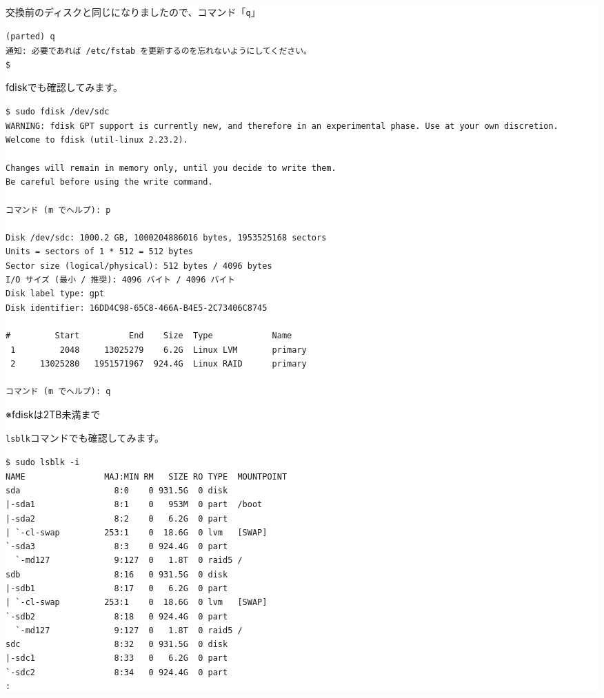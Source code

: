 交換前のディスクと同じになりましたので、コマンド「`q`」

```
(parted) q
通知: 必要であれば /etc/fstab を更新するのを忘れないようにしてください。
$
```

fdiskでも確認してみます。

```console
$ sudo fdisk /dev/sdc
WARNING: fdisk GPT support is currently new, and therefore in an experimental phase. Use at your own discretion.
Welcome to fdisk (util-linux 2.23.2).

Changes will remain in memory only, until you decide to write them.
Be careful before using the write command.

コマンド (m でヘルプ): p

Disk /dev/sdc: 1000.2 GB, 1000204886016 bytes, 1953525168 sectors
Units = sectors of 1 * 512 = 512 bytes
Sector size (logical/physical): 512 bytes / 4096 bytes
I/O サイズ (最小 / 推奨): 4096 バイト / 4096 バイト
Disk label type: gpt
Disk identifier: 16DD4C98-65C8-466A-B4E5-2C73406C8745

#         Start          End    Size  Type            Name
 1         2048     13025279    6.2G  Linux LVM       primary
 2     13025280   1951571967  924.4G  Linux RAID      primary

コマンド (m でヘルプ): q
```

※fdiskは2TB未満まで

`lsblk`コマンドでも確認してみます。

```console
$ sudo lsblk -i
NAME                MAJ:MIN RM   SIZE RO TYPE  MOUNTPOINT
sda                   8:0    0 931.5G  0 disk
|-sda1                8:1    0   953M  0 part  /boot
|-sda2                8:2    0   6.2G  0 part
| `-cl-swap         253:1    0  18.6G  0 lvm   [SWAP]
`-sda3                8:3    0 924.4G  0 part
  `-md127             9:127  0   1.8T  0 raid5 /
sdb                   8:16   0 931.5G  0 disk
|-sdb1                8:17   0   6.2G  0 part
| `-cl-swap         253:1    0  18.6G  0 lvm   [SWAP]
`-sdb2                8:18   0 924.4G  0 part
  `-md127             9:127  0   1.8T  0 raid5 /
sdc                   8:32   0 931.5G  0 disk
|-sdc1                8:33   0   6.2G  0 part
`-sdc2                8:34   0 924.4G  0 part
:
```
